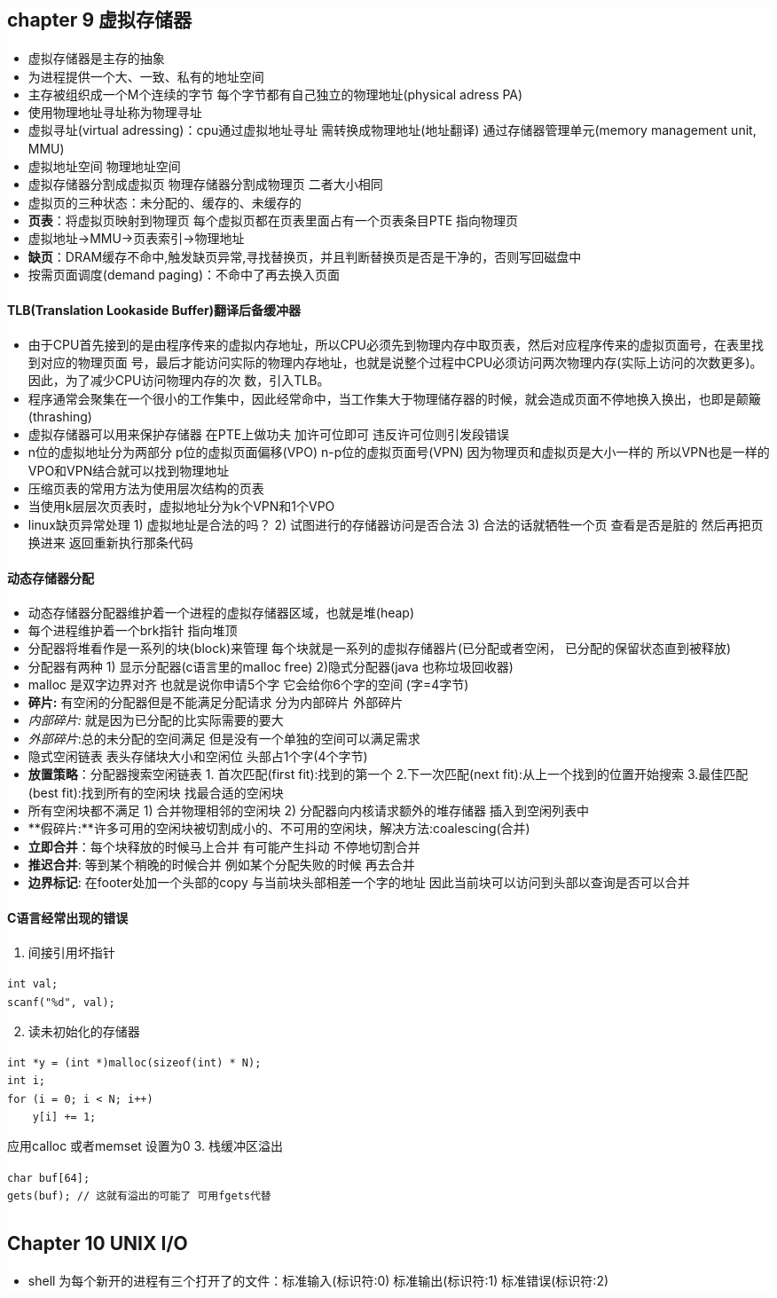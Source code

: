 ## chapter 9 虚拟存储器
- 虚拟存储器是主存的抽象
- 为进程提供一个大、一致、私有的地址空间
- 主存被组织成一个M个连续的字节 每个字节都有自己独立的物理地址(physical adress PA)
- 使用物理地址寻址称为物理寻址
- 虚拟寻址(virtual adressing)：cpu通过虚拟地址寻址 需转换成物理地址(地址翻译) 通过存储器管理单元(memory management unit, MMU)
- 虚拟地址空间 物理地址空间
- 虚拟存储器分割成虚拟页 物理存储器分割成物理页 二者大小相同
- 虚拟页的三种状态：未分配的、缓存的、未缓存的
- **页表**：将虚拟页映射到物理页 每个虚拟页都在页表里面占有一个页表条目PTE 指向物理页
- 虚拟地址->MMU->页表索引->物理地址
- **缺页**：DRAM缓存不命中,触发缺页异常,寻找替换页，并且判断替换页是否是干净的，否则写回磁盘中
- 按需页面调度(demand paging)：不命中了再去换入页面
#### TLB(Translation Lookaside Buffer)翻译后备缓冲器
- 由于CPU首先接到的是由程序传来的虚拟内存地址，所以CPU必须先到物理内存中取页表，然后对应程序传来的虚拟页面号，在表里找到对应的物理页面 号，最后才能访问实际的物理内存地址，也就是说整个过程中CPU必须访问两次物理内存(实际上访问的次数更多)。因此，为了减少CPU访问物理内存的次 数，引入TLB。
- 程序通常会聚集在一个很小的工作集中，因此经常命中，当工作集大于物理储存器的时候，就会造成页面不停地换入换出，也即是颠簸(thrashing)
- 虚拟存储器可以用来保护存储器 在PTE上做功夫 加许可位即可 违反许可位则引发段错误
- n位的虚拟地址分为两部分 p位的虚拟页面偏移(VPO) n-p位的虚拟页面号(VPN) 因为物理页和虚拟页是大小一样的 所以VPN也是一样的 VPO和VPN结合就可以找到物理地址
- 压缩页表的常用方法为使用层次结构的页表
- 当使用k层层次页表时，虚拟地址分为k个VPN和1个VPO
- linux缺页异常处理 1) 虚拟地址是合法的吗？ 2) 试图进行的存储器访问是否合法 3) 合法的话就牺牲一个页 查看是否是脏的 然后再把页换进来 返回重新执行那条代码
#### 动态存储器分配
- 动态存储器分配器维护着一个进程的虚拟存储器区域，也就是堆(heap)
- 每个进程维护着一个brk指针 指向堆顶
- 分配器将堆看作是一系列的块(block)来管理 每个块就是一系列的虚拟存储器片(已分配或者空闲， 已分配的保留状态直到被释放)
- 分配器有两种 1) 显示分配器(c语言里的malloc free) 2)隐式分配器(java 也称垃圾回收器)
- malloc 是双字边界对齐 也就是说你申请5个字 它会给你6个字的空间 (字=4字节)
- **碎片:** 有空闲的分配器但是不能满足分配请求 分为内部碎片 外部碎片
- *内部碎片:* 就是因为已分配的比实际需要的要大
- *外部碎片*:总的未分配的空间满足 但是没有一个单独的空间可以满足需求
- 隐式空闲链表 表头存储块大小和空闲位 头部占1个字(4个字节)
- **放置策略**：分配器搜索空闲链表 1. 首次匹配(first fit):找到的第一个 2.下一次匹配(next fit):从上一个找到的位置开始搜索 3.最佳匹配(best fit):找到所有的空闲块 找最合适的空闲块
- 所有空闲块都不满足 1) 合并物理相邻的空闲块 2) 分配器向内核请求额外的堆存储器 插入到空闲列表中
- **假碎片:**许多可用的空闲块被切割成小的、不可用的空闲块，解决方法:coalescing(合并)
- **立即合并**：每个块释放的时候马上合并 有可能产生抖动 不停地切割合并
- **推迟合并**: 等到某个稍晚的时候合并 例如某个分配失败的时候 再去合并
- **边界标记**: 在footer处加一个头部的copy 与当前块头部相差一个字的地址 因此当前块可以访问到头部以查询是否可以合并
#### C语言经常出现的错误
1. 间接引用坏指针
```
int val;
scanf("%d", val);
```
2. 读未初始化的存储器
```
int *y = (int *)malloc(sizeof(int) * N);
int i;
for (i = 0; i < N; i++)
    y[i] += 1;
```
应用calloc 或者memset 设置为0
3. 栈缓冲区溢出
```
char buf[64];
gets(buf); // 这就有溢出的可能了 可用fgets代替
```

## Chapter 10 UNIX I/O
- shell 为每个新开的进程有三个打开了的文件：标准输入(标识符:0) 标准输出(标识符:1) 标准错误(标识符:2)
